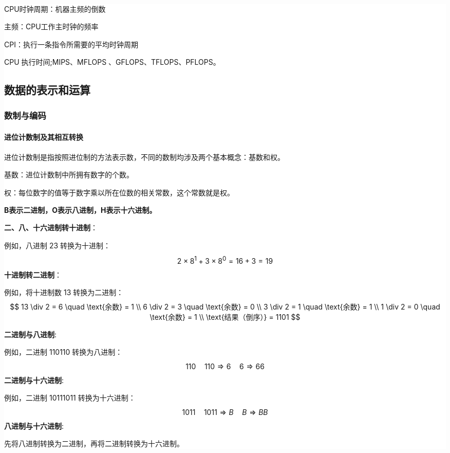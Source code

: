 CPU时钟周期：机器主频的倒数

主频：CPU工作主时钟的频率

CPI：执行一条指令所需要的平均时钟周期

CPU 执行时间;MIPS、MFLOPS 、GFLOPS、TFLOPS、PFLOPS。



## 数据的表示和运算

### 数制与编码

#### 进位计数制及其相互转换

进位计数制是指按照进位制的方法表示数，不同的数制均涉及两个基本概念：基数和权。

基数：进位计数制中所拥有数字的个数。

权：每位数字的值等于数字乘以所在位数的相关常数，这个常数就是权。

**B表示二进制，O表示八进制，H表示十六进制。**

**二、八、十六进制转十进制**：

例如，八进制 $23$ 转换为十进制：
$$
2 \times 8^1 + 3 \times 8^0 = 16 + 3 = 19
$$
**十进制转二进制**：

例如，将十进制数 $13$ 转换为二进制：
$$
13 \div 2 = 6 \quad \text{余数} = 1 \\
6 \div 2 = 3 \quad \text{余数} = 0 \\
3 \div 2 = 1 \quad \text{余数} = 1 \\
1 \div 2 = 0 \quad \text{余数} = 1 \\
\text{结果（倒序）} = 1101
$$

**二进制与八进制**:

例如，二进制 $110110$ 转换为八进制：
$$
110 \quad 110 \Rightarrow 6 \quad 6 \Rightarrow 66
$$
**二进制与十六进制**:

例如，二进制 $10111011$ 转换为十六进制：
$$
1011 \quad 1011 \Rightarrow B \quad B \Rightarrow BB
$$
**八进制与十六进制**:

先将八进制转换为二进制，再将二进制转换为十六进制。

